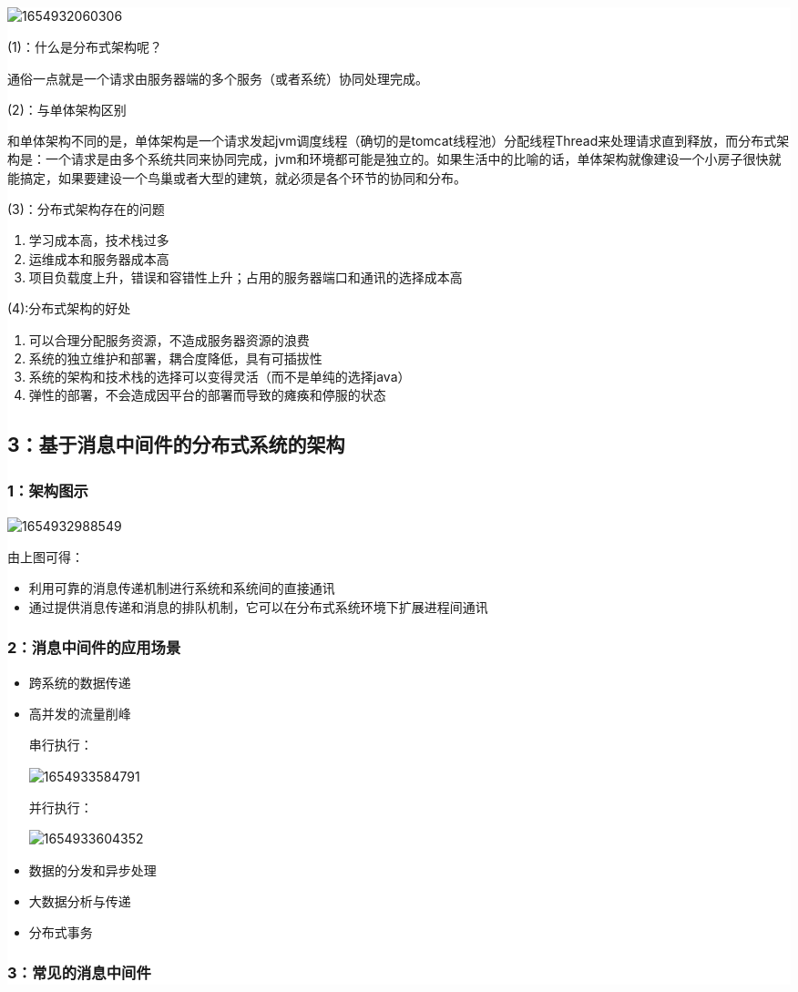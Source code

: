 ![1654932060306](6_11_2.assets/1654932060306.png)

(1)：什么是分布式架构呢？

​        通俗一点就是一个请求由服务器端的多个服务（或者系统）协同处理完成。

(2)：与单体架构区别

​       和单体架构不同的是，单体架构是一个请求发起jvm调度线程（确切的是tomcat线程池）分配线程Thread来处理请求直到释放，而分布式架构是：一个请求是由多个系统共同来协同完成，jvm和环境都可能是独立的。如果生活中的比喻的话，单体架构就像建设一个小房子很快就能搞定，如果要建设一个鸟巢或者大型的建筑，就必须是各个环节的协同和分布。

(3)：分布式架构存在的问题

1. 学习成本高，技术栈过多
2. 运维成本和服务器成本高
3. 项目负载度上升，错误和容错性上升；占用的服务器端口和通讯的选择成本高

(4):分布式架构的好处

1. 可以合理分配服务资源，不造成服务器资源的浪费
2. 系统的独立维护和部署，耦合度降低，具有可插拔性
3. 系统的架构和技术栈的选择可以变得灵活（而不是单纯的选择java）
4. 弹性的部署，不会造成因平台的部署而导致的瘫痪和停服的状态

## 3：基于消息中间件的分布式系统的架构

### 1：架构图示

![1654932988549](6_11_2.assets/1654932988549.png)

由上图可得：

- 利用可靠的消息传递机制进行系统和系统间的直接通讯
- 通过提供消息传递和消息的排队机制，它可以在分布式系统环境下扩展进程间通讯

###  2：消息中间件的应用场景

- 跨系统的数据传递

- 高并发的流量削峰

  串行执行：

  ![1654933584791](6_11_2.assets/1654933584791.png)

  并行执行：

  ![1654933604352](6_11_2.assets/1654933604352.png)

- 数据的分发和异步处理

- 大数据分析与传递

- 分布式事务

### 3：常见的消息中间件
